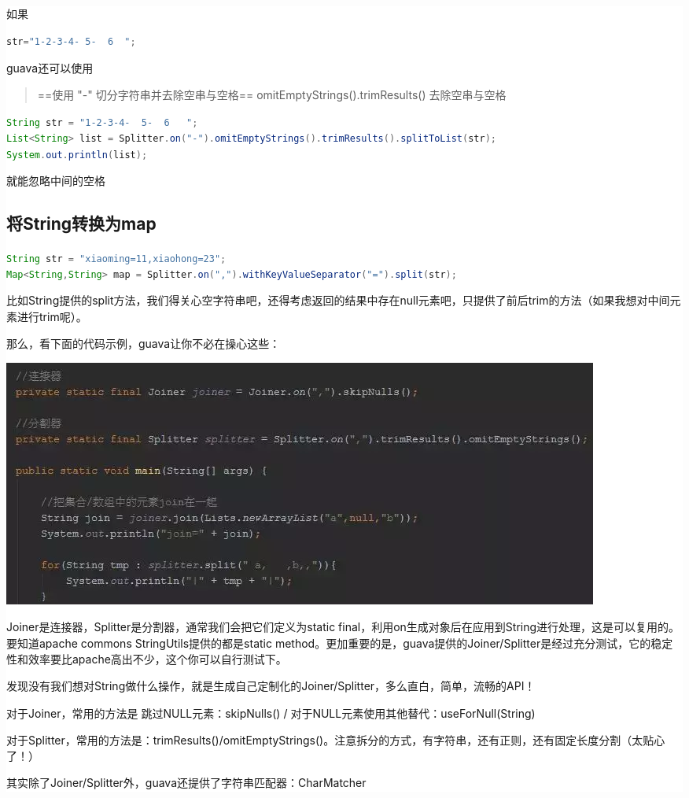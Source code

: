 如果

```java
str="1-2-3-4- 5-  6  ";
```

guava还可以使用

> ==使用 "-" 切分字符串并去除空串与空格== omitEmptyStrings().trimResults() 去除空串与空格

```java
String str = "1-2-3-4-  5-  6   ";  
List<String> list = Splitter.on("-").omitEmptyStrings().trimResults().splitToList(str);
System.out.println(list);
```

就能忽略中间的空格

## 将String转换为map

```java
String str = "xiaoming=11,xiaohong=23";
Map<String,String> map = Splitter.on(",").withKeyValueSeparator("=").split(str);
```

比如String提供的split方法，我们得关心空字符串吧，还得考虑返回的结果中存在null元素吧，只提供了前后trim的方法（如果我想对中间元素进行trim呢）。

那么，看下面的代码示例，guava让你不必在操心这些：

![img](善用google-guava提高编程效率/640-1584537619245.webp)

Joiner是连接器，Splitter是分割器，通常我们会把它们定义为static final，利用on生成对象后在应用到String进行处理，这是可以复用的。要知道apache commons StringUtils提供的都是static method。更加重要的是，guava提供的Joiner/Splitter是经过充分测试，它的稳定性和效率要比apache高出不少，这个你可以自行测试下。

发现没有我们想对String做什么操作，就是生成自己定制化的Joiner/Splitter，多么直白，简单，流畅的API！

对于Joiner，常用的方法是  跳过NULL元素：skipNulls()  /  对于NULL元素使用其他替代：useForNull(String)

对于Splitter，常用的方法是：trimResults()/omitEmptyStrings()。注意拆分的方式，有字符串，还有正则，还有固定长度分割（太贴心了！）

其实除了Joiner/Splitter外，guava还提供了字符串匹配器：CharMatcher
